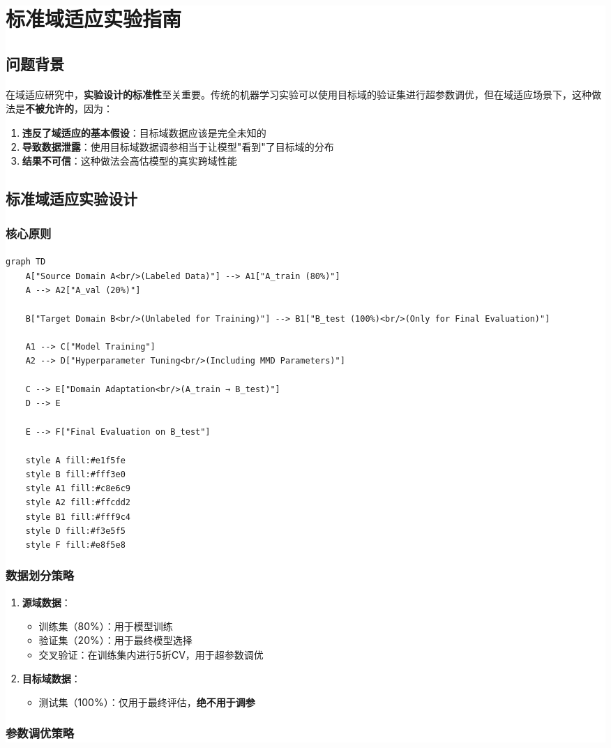 # 标准域适应实验指南

## 问题背景

在域适应研究中，**实验设计的标准性**至关重要。传统的机器学习实验可以使用目标域的验证集进行超参数调优，但在域适应场景下，这种做法是**不被允许的**，因为：

1. **违反了域适应的基本假设**：目标域数据应该是完全未知的
2. **导致数据泄露**：使用目标域数据调参相当于让模型"看到"了目标域的分布
3. **结果不可信**：这种做法会高估模型的真实跨域性能

## 标准域适应实验设计

### 核心原则

```mermaid
graph TD
    A["Source Domain A<br/>(Labeled Data)"] --> A1["A_train (80%)"]
    A --> A2["A_val (20%)"]
    
    B["Target Domain B<br/>(Unlabeled for Training)"] --> B1["B_test (100%)<br/>(Only for Final Evaluation)"]
    
    A1 --> C["Model Training"]
    A2 --> D["Hyperparameter Tuning<br/>(Including MMD Parameters)"]
    
    C --> E["Domain Adaptation<br/>(A_train → B_test)"]
    D --> E
    
    E --> F["Final Evaluation on B_test"]
    
    style A fill:#e1f5fe
    style B fill:#fff3e0
    style A1 fill:#c8e6c9
    style A2 fill:#ffcdd2
    style B1 fill:#fff9c4
    style D fill:#f3e5f5
    style F fill:#e8f5e8
```

### 数据划分策略

1. **源域数据**：
   - 训练集（80%）：用于模型训练
   - 验证集（20%）：用于最终模型选择
   - 交叉验证：在训练集内进行5折CV，用于超参数调优

2. **目标域数据**：
   - 测试集（100%）：仅用于最终评估，**绝不用于调参**

### 参数调优策略
